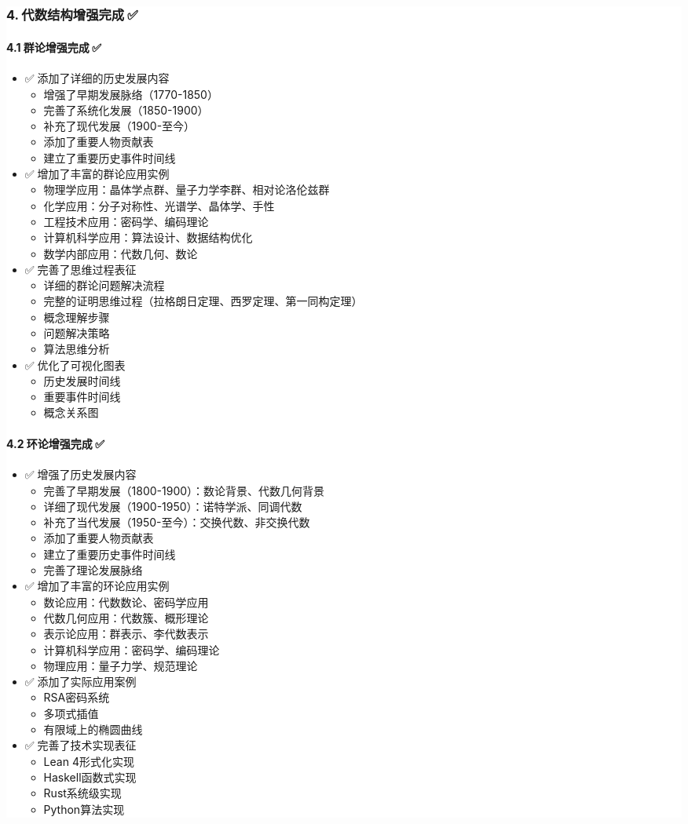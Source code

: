 ### 4. 代数结构增强完成 ✅

#### 4.1 群论增强完成 ✅

- ✅ 添加了详细的历史发展内容
  - 增强了早期发展脉络（1770-1850）
  - 完善了系统化发展（1850-1900）
  - 补充了现代发展（1900-至今）
  - 添加了重要人物贡献表
  - 建立了重要历史事件时间线
- ✅ 增加了丰富的群论应用实例
  - 物理学应用：晶体学点群、量子力学李群、相对论洛伦兹群
  - 化学应用：分子对称性、光谱学、晶体学、手性
  - 工程技术应用：密码学、编码理论
  - 计算机科学应用：算法设计、数据结构优化
  - 数学内部应用：代数几何、数论
- ✅ 完善了思维过程表征
  - 详细的群论问题解决流程
  - 完整的证明思维过程（拉格朗日定理、西罗定理、第一同构定理）
  - 概念理解步骤
  - 问题解决策略
  - 算法思维分析
- ✅ 优化了可视化图表
  - 历史发展时间线
  - 重要事件时间线
  - 概念关系图

#### 4.2 环论增强完成 ✅

- ✅ 增强了历史发展内容
  - 完善了早期发展（1800-1900）：数论背景、代数几何背景
  - 详细了现代发展（1900-1950）：诺特学派、同调代数
  - 补充了当代发展（1950-至今）：交换代数、非交换代数
  - 添加了重要人物贡献表
  - 建立了重要历史事件时间线
  - 完善了理论发展脉络
- ✅ 增加了丰富的环论应用实例
  - 数论应用：代数数论、密码学应用
  - 代数几何应用：代数簇、概形理论
  - 表示论应用：群表示、李代数表示
  - 计算机科学应用：密码学、编码理论
  - 物理应用：量子力学、规范理论
- ✅ 添加了实际应用案例
  - RSA密码系统
  - 多项式插值
  - 有限域上的椭圆曲线
- ✅ 完善了技术实现表征
  - Lean 4形式化实现
  - Haskell函数式实现
  - Rust系统级实现
  - Python算法实现
